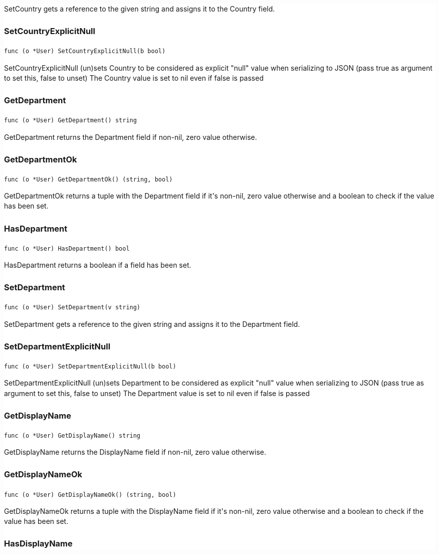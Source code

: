 SetCountry gets a reference to the given string and assigns it to the Country field.

### SetCountryExplicitNull

`func (o *User) SetCountryExplicitNull(b bool)`

SetCountryExplicitNull (un)sets Country to be considered as explicit "null" value
when serializing to JSON (pass true as argument to set this, false to unset)
The Country value is set to nil even if false is passed
### GetDepartment

`func (o *User) GetDepartment() string`

GetDepartment returns the Department field if non-nil, zero value otherwise.

### GetDepartmentOk

`func (o *User) GetDepartmentOk() (string, bool)`

GetDepartmentOk returns a tuple with the Department field if it's non-nil, zero value otherwise
and a boolean to check if the value has been set.

### HasDepartment

`func (o *User) HasDepartment() bool`

HasDepartment returns a boolean if a field has been set.

### SetDepartment

`func (o *User) SetDepartment(v string)`

SetDepartment gets a reference to the given string and assigns it to the Department field.

### SetDepartmentExplicitNull

`func (o *User) SetDepartmentExplicitNull(b bool)`

SetDepartmentExplicitNull (un)sets Department to be considered as explicit "null" value
when serializing to JSON (pass true as argument to set this, false to unset)
The Department value is set to nil even if false is passed
### GetDisplayName

`func (o *User) GetDisplayName() string`

GetDisplayName returns the DisplayName field if non-nil, zero value otherwise.

### GetDisplayNameOk

`func (o *User) GetDisplayNameOk() (string, bool)`

GetDisplayNameOk returns a tuple with the DisplayName field if it's non-nil, zero value otherwise
and a boolean to check if the value has been set.

### HasDisplayName
